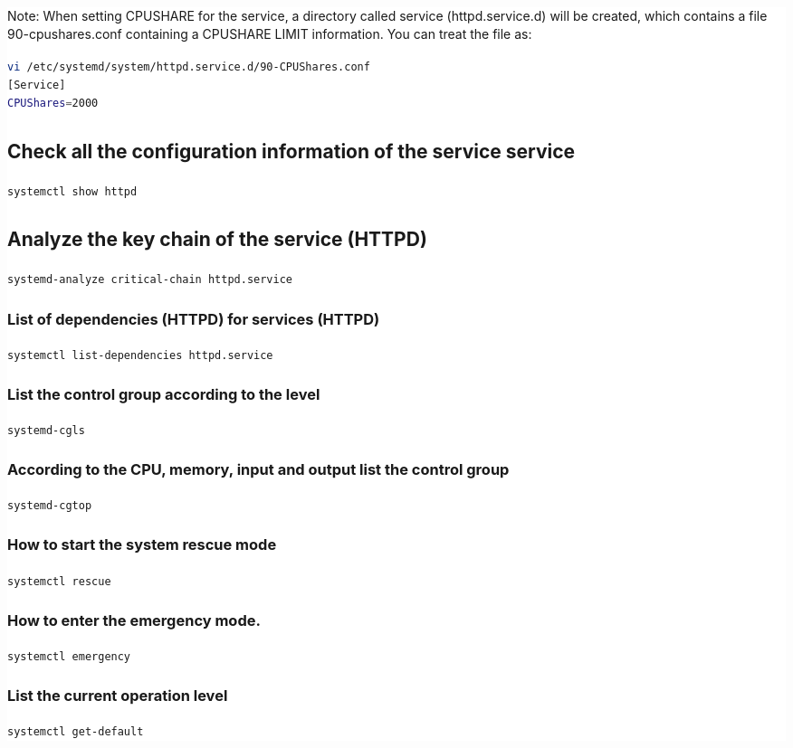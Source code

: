 Note: When setting CPUSHARE for the service, a directory called service (httpd.service.d) will be created, which contains a file 90-cpushares.conf containing a CPUSHARE LIMIT information. You can treat the file as:

```bash
vi /etc/systemd/system/httpd.service.d/90-CPUShares.conf 
[Service]
CPUShares=2000
```

## Check all the configuration information of the service service

```bash
systemctl show httpd
```

## Analyze the key chain of the service (HTTPD)

```bash
systemd-analyze critical-chain httpd.service
```

### List of dependencies (HTTPD) for services (HTTPD)

```bash
systemctl list-dependencies httpd.service
```

### List the control group according to the level

```bash
systemd-cgls
```

### According to the CPU, memory, input and output list the control group

```bash
systemd-cgtop
```

### How to start the system rescue mode

```
systemctl rescue
```

### How to enter the emergency mode.

```
systemctl emergency
```

### List the current operation level

```
systemctl get-default
```